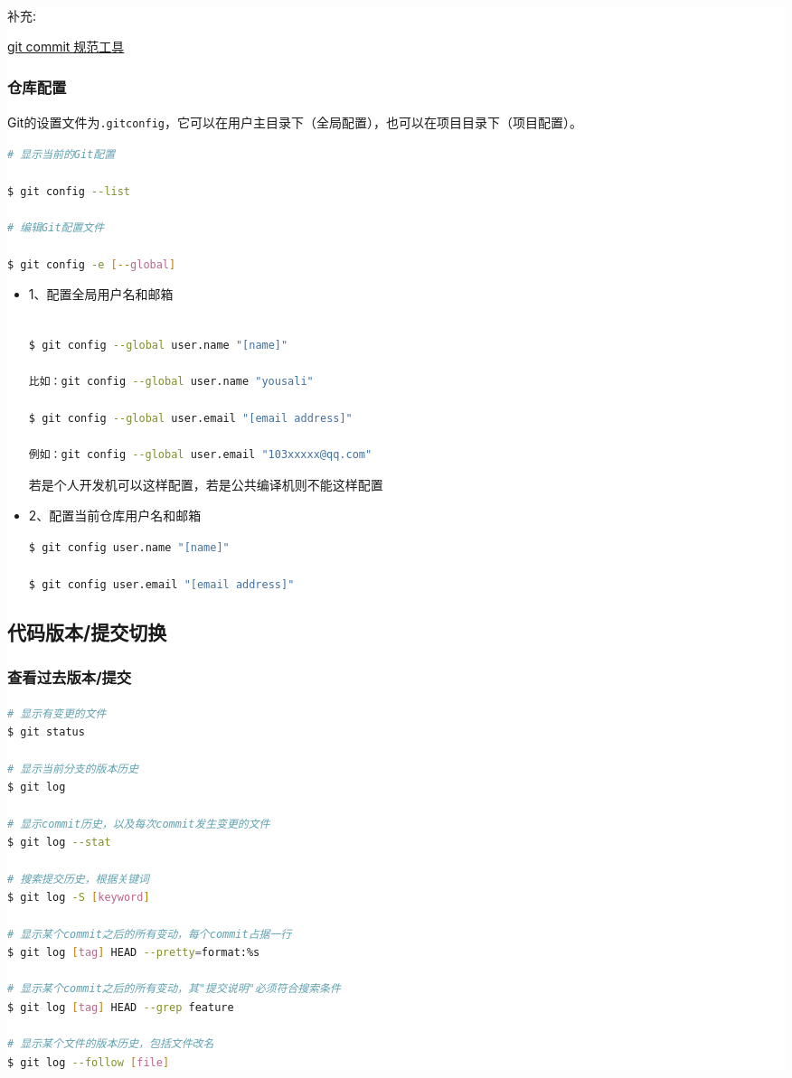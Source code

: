   补充:

  [git commit 规范工具](https://blog.csdn.net/zhaileilei1/article/details/83186047?depth_1-utm_source=distribute.pc_relevant.none-task-blog-BlogCommendFromBaidu-2&utm_source=distribute.pc_relevant.none-task-blog-BlogCommendFromBaidu-2)

### 仓库配置

​	Git的设置文件为`.gitconfig`，它可以在用户主目录下（全局配置），也可以在项目目录下（项目配置）。

```bash
# 显示当前的Git配置

$ git config --list

# 编辑Git配置文件

$ git config -e [--global]
```

- 1、配置全局用户名和邮箱

  ```bash
  
  $ git config --global user.name "[name]"
  
  比如：git config --global user.name "yousali"
  
  $ git config --global user.email "[email address]"
  
  例如：git config --global user.email "103xxxxx@qq.com"
  ```

  若是个人开发机可以这样配置，若是公共编译机则不能这样配置

- 2、配置当前仓库用户名和邮箱

  ```bash
  $ git config user.name "[name]"
  
  $ git config user.email "[email address]"
  ```

## 代码版本/提交切换

### 查看过去版本/提交

```bash
# 显示有变更的文件
$ git status

# 显示当前分支的版本历史
$ git log

# 显示commit历史，以及每次commit发生变更的文件
$ git log --stat

# 搜索提交历史，根据关键词
$ git log -S [keyword]

# 显示某个commit之后的所有变动，每个commit占据一行
$ git log [tag] HEAD --pretty=format:%s

# 显示某个commit之后的所有变动，其"提交说明"必须符合搜索条件
$ git log [tag] HEAD --grep feature

# 显示某个文件的版本历史，包括文件改名
$ git log --follow [file]
```